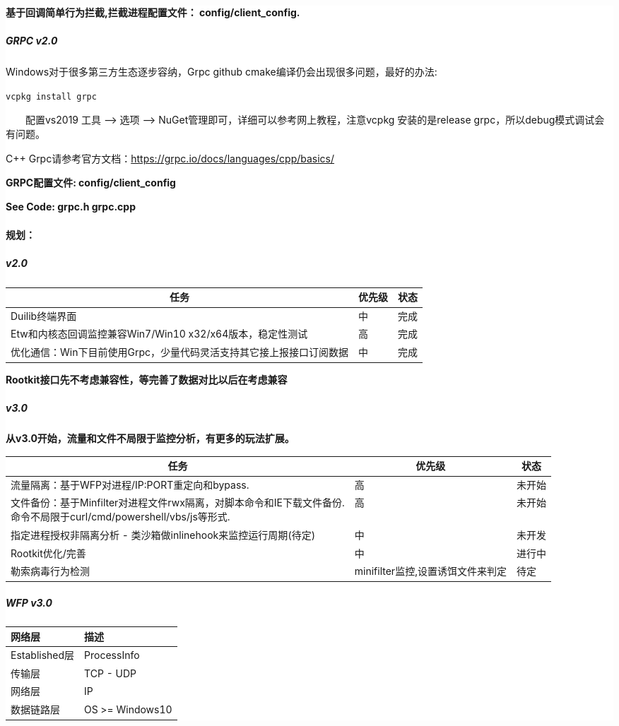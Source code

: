 **基于回调简单行为拦截,拦截进程配置文件： config/client_config.**

##### GRPC v2.0

Windows对于很多第三方生态逐步容纳，Grpc github cmake编译仍会出现很多问题，最好的办法:

```
vcpkg install grpc
```

&emsp;&emsp;配置vs2019 工具 --> 选项 --> NuGet管理即可，详细可以参考网上教程，注意vcpkg 安装的是release grpc，所以debug模式调试会有问题。

C++ Grpc请参考官方文档：https://grpc.io/docs/languages/cpp/basics/

**GRPC配置文件: config/client_config**

**See Code: grpc.h grpc.cpp**

#### 规划：

##### v2.0

| 任务                                                      | 优先级         | 状态         |
| --------------------------------------------------------- | -------------- |-------------- |
| Duilib终端界面| 中|完成 |
| Etw和内核态回调监控兼容Win7/Win10 x32/x64版本，稳定性测试|高|完成 |
| 优化通信：Win下目前使用Grpc，少量代码灵活支持其它接上报接口订阅数据 | 中     |完成|

**Rootkit接口先不考虑兼容性，等完善了数据对比以后在考虑兼容**

##### v3.0

**从v3.0开始，流量和文件不局限于监控分析，有更多的玩法扩展。**

| 任务                                                         | 优先级 |状态|
| ------------------------------------------------------------ | ------ |------|
| 流量隔离：基于WFP对进程/IP:PORT重定向和bypass.               | 高     |未开始|
| 文件备份：基于Minfilter对进程文件rwx隔离，对脚本命令和IE下载文件备份.<br>命令不局限于curl/cmd/powershell/vbs/js等形式. | 高     |未开始|
| 指定进程授权非隔离分析 - 类沙箱做inlinehook来监控运行周期(待定) | 中 |未开发 |
| Rootkit优化/完善| 中|进行中 |
| 勒索病毒行为检测 |  minifilter监控,设置诱饵文件来判定 |待定|

##### WFP v3.0

| 网络层        | 描述            |
| :------------ | :-------------- |
| Established层 | ProcessInfo     |
| 传输层        | TCP - UDP       |
| 网络层        | IP              |
| 数据链路层    | OS >= Windows10 |
